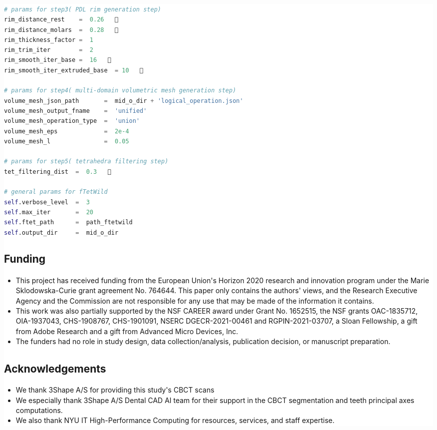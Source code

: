 ```python
# params for step3( PDL rim generation step)
rim_distance_rest    =  0.26   🚧 
rim_distance_molars  =  0.28   🚧 
rim_thickness_factor =  1
rim_trim_iter        =  2
rim_smooth_iter_base =  16   🚧
rim_smooth_iter_extruded_base  = 10   🚧

# params for step4( multi-domain volumetric mesh generation step)
volume_mesh_json_path       =  mid_o_dir + 'logical_operation.json'
volume_mesh_output_fname    =  'unified'
volume_mesh_operation_type  =  'union'
volume_mesh_eps             =  2e-4
volume_mesh_l               =  0.05       

# params for step5( tetrahedra filtering step) 
tet_filtering_dist  =  0.3   🚧

# general params for fTetWild
self.verbose_level  =  3
self.max_iter       =  20
self.ftet_path      =  path_ftetwild
self.output_dir     =  mid_o_dir 
```
## Funding
- This project has received funding from the European Union's Horizon 2020 research and innovation program under the Marie Sklodowska-Curie grant agreement No. 764644. This paper only contains the authors' views, and the Research Executive Agency and the Commission are not responsible for any use that may be made of the information it contains. 
- This work was also partially supported by the NSF CAREER award under Grant No. 1652515, the NSF grants OAC-1835712, OIA-1937043, CHS-1908767, CHS-1901091, NSERC DGECR-2021-00461 and RGPIN-2021-03707, a Sloan Fellowship, a gift from Adobe Research and a gift from Advanced Micro Devices, Inc.
- The funders had no role in study design, data collection/analysis, publication decision, or manuscript preparation.

## Acknowledgements
- We thank 3Shape A/S for providing this study's CBCT scans
- We especially thank 3Shape A/S Dental CAD AI team for their support in the CBCT segmentation and teeth principal axes computations. 
- We also thank NYU IT High-Performance Computing for resources, services, and staff expertise. 


